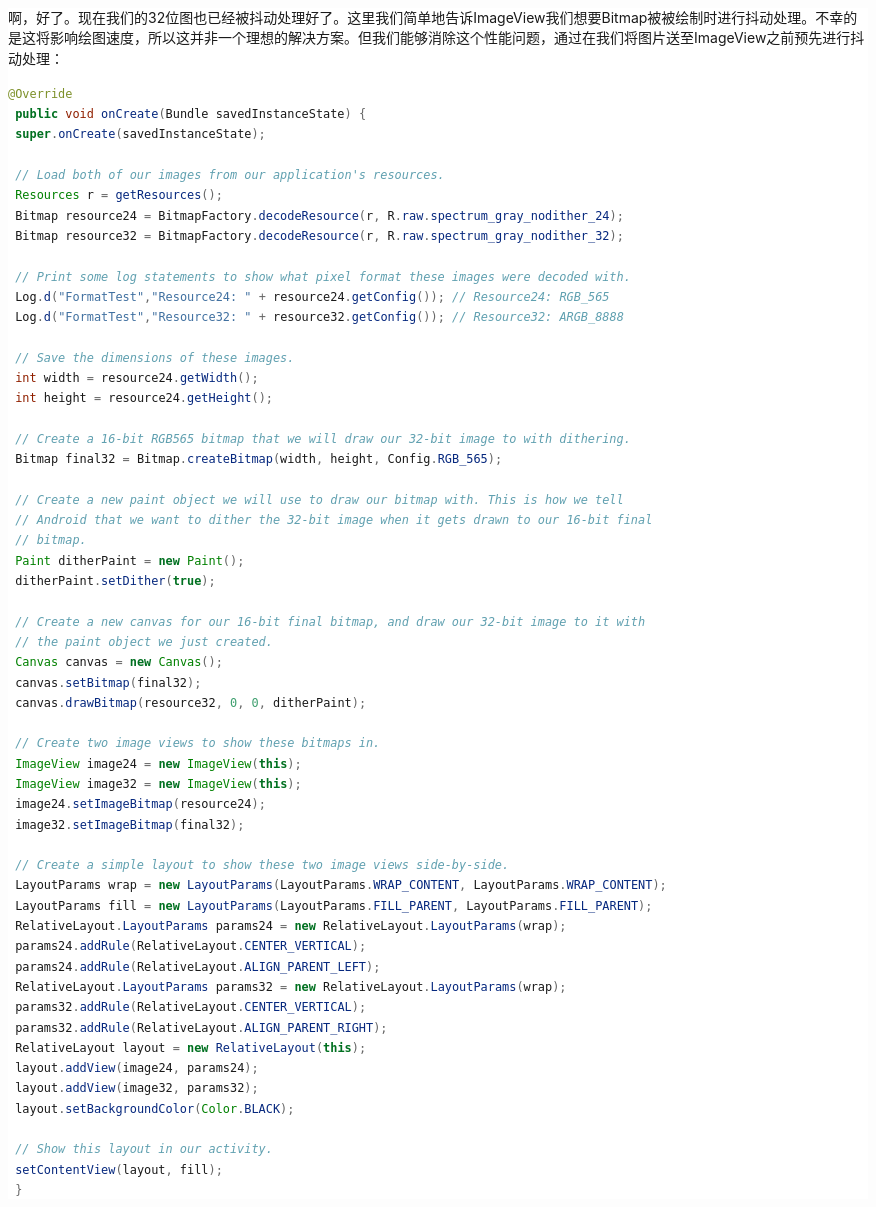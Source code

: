 啊，好了。现在我们的32位图也已经被抖动处理好了。这里我们简单地告诉ImageView我们想要Bitmap被被绘制时进行抖动处理。不幸的是这将影响绘图速度，所以这并非一个理想的解决方案。但我们能够消除这个性能问题，通过在我们将图片送至ImageView之前预先进行抖动处理：

``` java
@Override
 public void onCreate(Bundle savedInstanceState) {
 super.onCreate(savedInstanceState);
  
 // Load both of our images from our application's resources.
 Resources r = getResources();
 Bitmap resource24 = BitmapFactory.decodeResource(r, R.raw.spectrum_gray_nodither_24);
 Bitmap resource32 = BitmapFactory.decodeResource(r, R.raw.spectrum_gray_nodither_32);
  
 // Print some log statements to show what pixel format these images were decoded with.
 Log.d("FormatTest","Resource24: " + resource24.getConfig()); // Resource24: RGB_565
 Log.d("FormatTest","Resource32: " + resource32.getConfig()); // Resource32: ARGB_8888
  
 // Save the dimensions of these images.
 int width = resource24.getWidth();
 int height = resource24.getHeight();
  
 // Create a 16-bit RGB565 bitmap that we will draw our 32-bit image to with dithering.
 Bitmap final32 = Bitmap.createBitmap(width, height, Config.RGB_565);
  
 // Create a new paint object we will use to draw our bitmap with. This is how we tell
 // Android that we want to dither the 32-bit image when it gets drawn to our 16-bit final
 // bitmap.
 Paint ditherPaint = new Paint();
 ditherPaint.setDither(true);
  
 // Create a new canvas for our 16-bit final bitmap, and draw our 32-bit image to it with
 // the paint object we just created.
 Canvas canvas = new Canvas();
 canvas.setBitmap(final32);
 canvas.drawBitmap(resource32, 0, 0, ditherPaint);
  
 // Create two image views to show these bitmaps in.
 ImageView image24 = new ImageView(this);
 ImageView image32 = new ImageView(this);
 image24.setImageBitmap(resource24);
 image32.setImageBitmap(final32);
  
 // Create a simple layout to show these two image views side-by-side.
 LayoutParams wrap = new LayoutParams(LayoutParams.WRAP_CONTENT, LayoutParams.WRAP_CONTENT);
 LayoutParams fill = new LayoutParams(LayoutParams.FILL_PARENT, LayoutParams.FILL_PARENT);
 RelativeLayout.LayoutParams params24 = new RelativeLayout.LayoutParams(wrap);
 params24.addRule(RelativeLayout.CENTER_VERTICAL);
 params24.addRule(RelativeLayout.ALIGN_PARENT_LEFT);
 RelativeLayout.LayoutParams params32 = new RelativeLayout.LayoutParams(wrap);
 params32.addRule(RelativeLayout.CENTER_VERTICAL);
 params32.addRule(RelativeLayout.ALIGN_PARENT_RIGHT);
 RelativeLayout layout = new RelativeLayout(this);
 layout.addView(image24, params24);
 layout.addView(image32, params32);
 layout.setBackgroundColor(Color.BLACK);
  
 // Show this layout in our activity.
 setContentView(layout, fill);
 }
```
